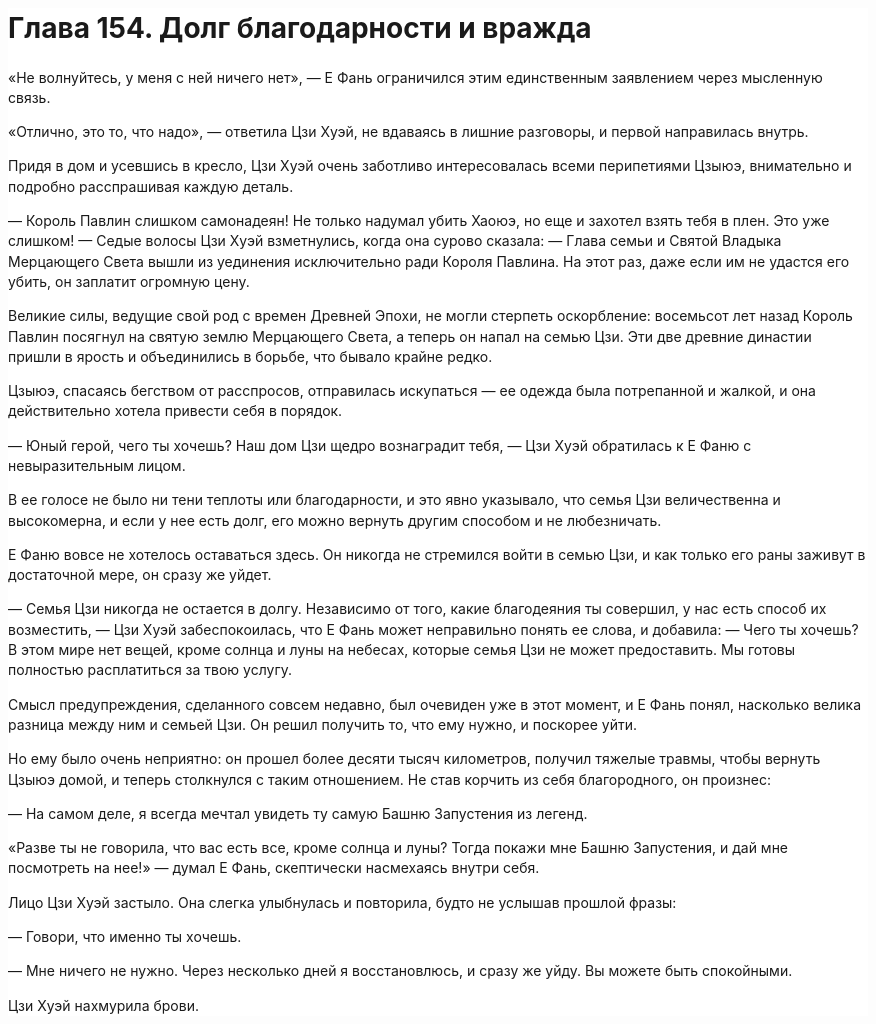 # Глава 154. Долг благодарности и вражда


«Не волнуйтесь, у меня с ней ничего нет», — Е Фань ограничился этим единственным заявлением через мысленную связь.

«Отлично, это то, что надо», — ответила Цзи Хуэй, не вдаваясь в лишние разговоры, и первой направилась внутрь.

Придя в дом и усевшись в кресло, Цзи Хуэй очень заботливо интересовалась всеми перипетиями Цзыюэ, внимательно и подробно расспрашивая каждую деталь.

— Король Павлин слишком самонадеян! Не только надумал убить Хаоюэ, но еще и захотел взять тебя в плен. Это уже слишком! — Седые волосы Цзи Хуэй взметнулись, когда она сурово сказала: — Глава семьи и Святой Владыка Мерцающего Света вышли из уединения исключительно ради Короля Павлина. На этот раз, даже если им не удастся его убить, он заплатит огромную цену.

Великие силы, ведущие свой род с времен Древней Эпохи, не могли стерпеть оскорбление: восемьсот лет назад Король Павлин посягнул на святую землю Мерцающего Света, а теперь он напал на семью Цзи. Эти две древние династии пришли в ярость и объединились в борьбе, что бывало крайне редко.

Цзыюэ, спасаясь бегством от расспросов, отправилась искупаться — ее одежда была потрепанной и жалкой, и она действительно хотела привести себя в порядок.

— Юный герой, чего ты хочешь? Наш дом Цзи щедро вознаградит тебя, — Цзи Хуэй обратилась к Е Фаню с невыразительным лицом.

В ее голосе не было ни тени теплоты или благодарности, и это явно указывало, что семья Цзи величественна и высокомерна, и если у нее есть долг, его можно вернуть другим способом и не любезничать.

Е Фаню вовсе не хотелось оставаться здесь. Он никогда не стремился войти в семью Цзи, и как только его раны заживут в достаточной мере, он сразу же уйдет.

— Семья Цзи никогда не остается в долгу. Независимо от того, какие благодеяния ты совершил, у нас есть способ их возместить, — Цзи Хуэй забеспокоилась, что Е Фань может неправильно понять ее слова, и добавила: — Чего ты хочешь? В этом мире нет вещей, кроме солнца и луны на небесах, которые семья Цзи не может предоставить. Мы готовы полностью расплатиться за твою услугу.

Смысл предупреждения, сделанного совсем недавно, был очевиден уже в этот момент, и Е Фань понял, насколько велика разница между ним и семьей Цзи. Он решил получить то, что ему нужно, и поскорее уйти.

Но ему было очень неприятно: он прошел более десяти тысяч километров, получил тяжелые травмы, чтобы вернуть Цзыюэ домой, и теперь столкнулся с таким отношением. Не став корчить из себя благородного, он произнес:

— На самом деле, я всегда мечтал увидеть ту самую Башню Запустения из легенд.

«Разве ты не говорила, что вас есть все, кроме солнца и луны? Тогда покажи мне Башню Запустения, и дай мне посмотреть на нее!» — думал Е Фань, скептически насмехаясь внутри себя.

Лицо Цзи Хуэй застыло. Она слегка улыбнулась и повторила, будто не услышав прошлой фразы:

— Говори, что именно ты хочешь.

— Мне ничего не нужно. Через несколько дней я восстановлюсь, и сразу же уйду. Вы можете быть спокойными.

Цзи Хуэй нахмурила брови.
